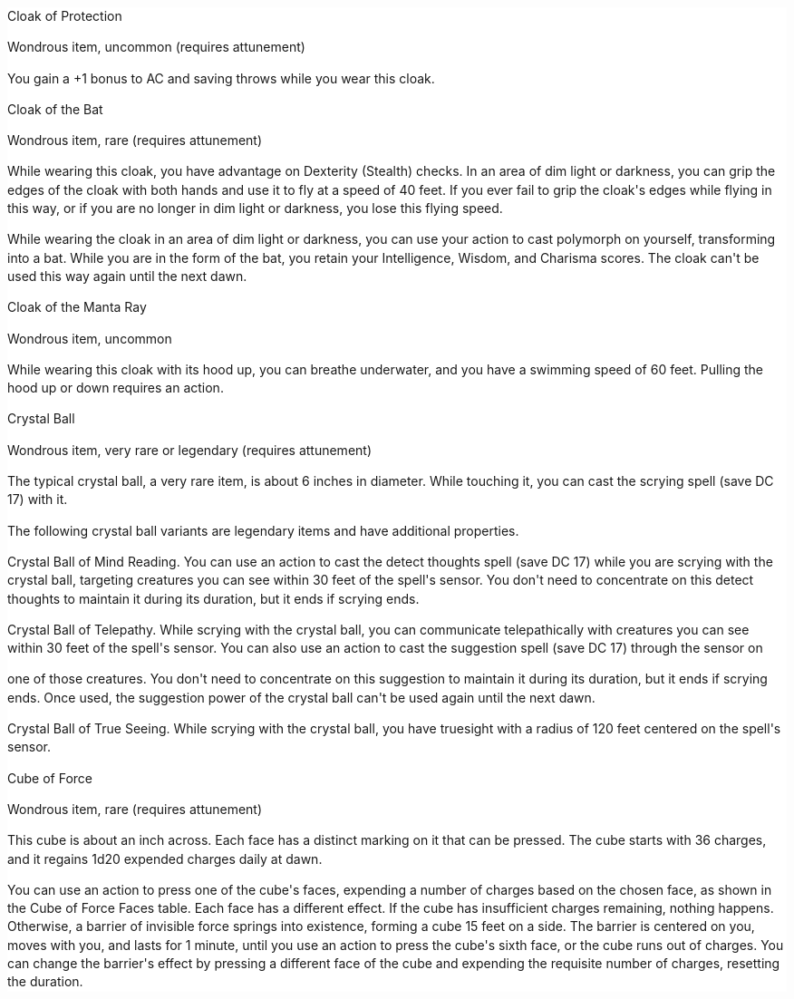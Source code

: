 Cloak of Protection

Wondrous item, uncommon (requires attunement)

You gain a +1 bonus to AC and saving throws while you wear this cloak.

Cloak of the Bat

Wondrous item, rare (requires attunement)

While wearing this cloak, you have advantage on Dexterity (Stealth) checks. In an area of dim light or darkness, you can grip the edges of the cloak with both hands and use it to fly at a speed of 40 feet. If you ever fail to grip the cloak's edges while flying in this way, or if you are no longer in dim light or darkness, you lose this flying speed.

While wearing the cloak in an area of dim light or darkness, you can use your action to cast polymorph on yourself, transforming into a bat. While you are in the form of the bat, you retain your Intelligence, Wisdom, and Charisma scores. The cloak can't be used this way again until the next dawn.

Cloak of the Manta Ray

Wondrous item, uncommon

While wearing this cloak with its hood up, you can breathe underwater, and you have a swimming speed of 60 feet. Pulling the hood up or down requires an action.

Crystal Ball

Wondrous item, very rare or legendary (requires attunement)

The typical crystal ball, a very rare item, is about 6 inches in diameter. While touching it, you can cast the scrying spell (save DC 17) with it.

The following crystal ball variants are legendary items and have additional properties.

Crystal Ball of Mind Reading. You can use an action to cast the detect thoughts spell (save DC 17) while you are scrying with the crystal ball, targeting creatures you can see within 30 feet of the spell's sensor. You don't need to concentrate on this detect thoughts to maintain it during its duration, but it ends if scrying ends.

Crystal Ball of Telepathy. While scrying with the crystal ball, you can communicate telepathically with creatures you can see within 30 feet of the spell's sensor. You can also use an action to cast the suggestion spell (save DC 17) through the sensor on

one of those creatures. You don't need to concentrate on this suggestion to maintain it during its duration, but it ends if scrying ends. Once used, the suggestion power of the crystal ball can't be used again until the next dawn.

Crystal Ball of True Seeing. While scrying with the crystal ball, you have truesight with a radius of 120 feet centered on the spell's sensor.

Cube of Force

Wondrous item, rare (requires attunement)

This cube is about an inch across. Each face has a distinct marking on it that can be pressed. The cube starts with 36 charges, and it regains 1d20 expended charges daily at dawn.

You can use an action to press one of the cube's faces, expending a number of charges based on the chosen face, as shown in the Cube of Force Faces table. Each face has a different effect. If the cube has insufficient charges remaining, nothing happens. Otherwise, a barrier of invisible force springs into existence, forming a cube 15 feet on a side. The barrier is centered on you, moves with you, and lasts for 1 minute, until you use an action to press the cube's sixth face, or the cube runs out of charges. You can change the barrier's effect by pressing a different face of the cube and expending the requisite number of charges, resetting the duration.
